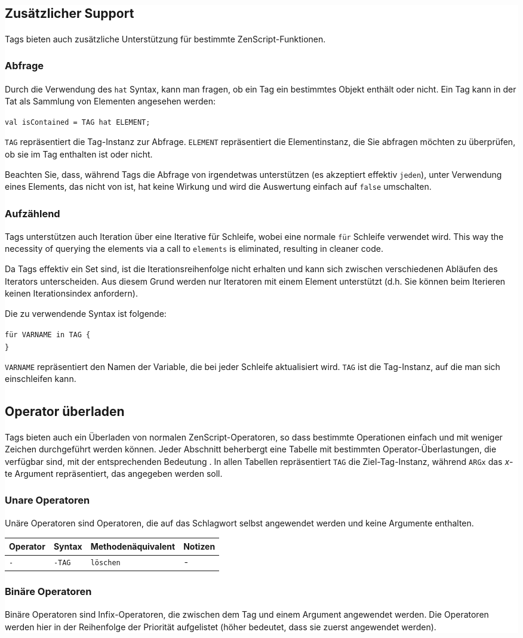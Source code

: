 ## Zusätzlicher Support
Tags bieten auch zusätzliche Unterstützung für bestimmte ZenScript-Funktionen.

### Abfrage
Durch die Verwendung des `hat` Syntax, kann man fragen, ob ein Tag ein bestimmtes Objekt enthält oder nicht. Ein Tag kann in der Tat als Sammlung von Elementen angesehen werden:

```zenscript
val isContained = TAG hat ELEMENT;
```

`TAG` repräsentiert die Tag-Instanz zur Abfrage. `ELEMENT` repräsentiert die Elementinstanz, die Sie abfragen möchten zu überprüfen, ob sie im Tag enthalten ist oder nicht.

Beachten Sie, dass, während Tags die Abfrage von irgendetwas unterstützen (es akzeptiert effektiv `jeden`), unter Verwendung eines Elements, das nicht von ist, hat keine Wirkung und wird die Auswertung einfach auf `false` umschalten.

### Aufzählend
Tags unterstützen auch Iteration über eine Iterative für Schleife, wobei eine normale `für` Schleife verwendet wird. This way the necessity of querying the elements via a call to `elements` is eliminated, resulting in cleaner code.

Da Tags effektiv ein Set sind, ist die Iterationsreihenfolge nicht erhalten und kann sich zwischen verschiedenen Abläufen des Iterators unterscheiden. Aus diesem Grund werden nur Iteratoren mit einem Element unterstützt (d.h. Sie können beim Iterieren keinen Iterationsindex anfordern).

Die zu verwendende Syntax ist folgende:

```zenscript
für VARNAME in TAG {
}
```

`VARNAME` repräsentiert den Namen der Variable, die bei jeder Schleife aktualisiert wird. `TAG` ist die Tag-Instanz, auf die man sich einschleifen kann.

## Operator überladen
Tags bieten auch ein Überladen von normalen ZenScript-Operatoren, so dass bestimmte Operationen einfach und mit weniger Zeichen durchgeführt werden können. Jeder Abschnitt beherbergt eine Tabelle mit bestimmten Operator-Überlastungen, die verfügbar sind, mit der entsprechenden Bedeutung . In allen Tabellen repräsentiert `TAG` die Ziel-Tag-Instanz, während `ARGx` das *x*-te Argument repräsentiert, das angegeben werden soll.

### Unare Operatoren
Unäre Operatoren sind Operatoren, die auf das Schlagwort selbst angewendet werden und keine Argumente enthalten.

| Operator | Syntax | Methodenäquivalent | Notizen |
| -------- | ------ | ------------------ | ------- |
| `-`      | `-TAG` | `löschen`          | \-     |

### Binäre Operatoren
Binäre Operatoren sind Infix-Operatoren, die zwischen dem Tag und einem Argument angewendet werden. Die Operatoren werden hier in der Reihenfolge der Priorität aufgelistet (höher bedeutet, dass sie zuerst angewendet werden).
